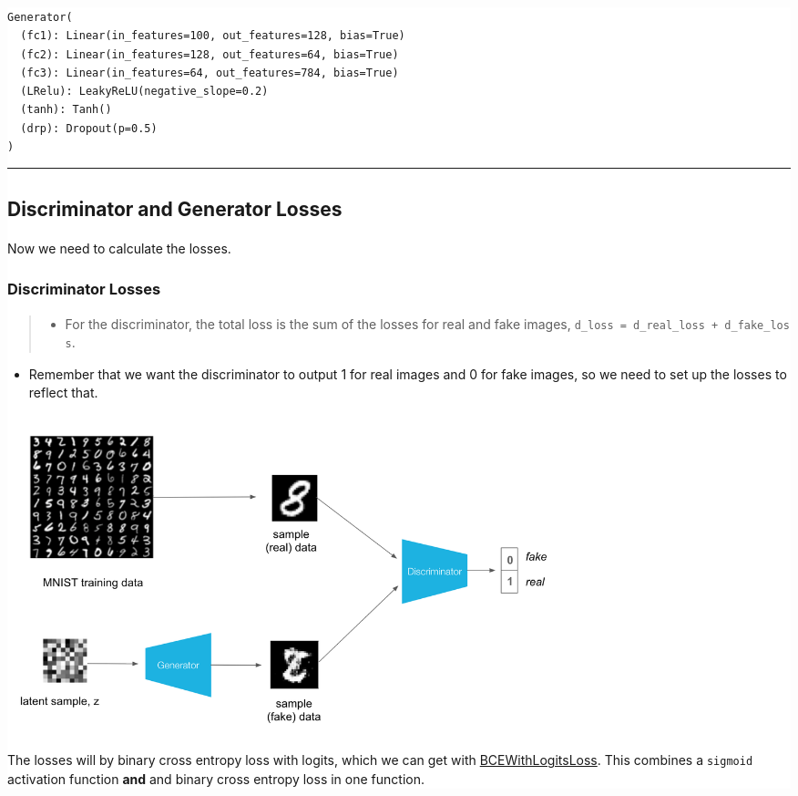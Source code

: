     Generator(
      (fc1): Linear(in_features=100, out_features=128, bias=True)
      (fc2): Linear(in_features=128, out_features=64, bias=True)
      (fc3): Linear(in_features=64, out_features=784, bias=True)
      (LRelu): LeakyReLU(negative_slope=0.2)
      (tanh): Tanh()
      (drp): Dropout(p=0.5)
    )
    

---
## Discriminator and Generator Losses

Now we need to calculate the losses. 

### Discriminator Losses

> * For the discriminator, the total loss is the sum of the losses for real and fake images, `d_loss = d_real_loss + d_fake_loss`. 
* Remember that we want the discriminator to output 1 for real images and 0 for fake images, so we need to set up the losses to reflect that.

<img src='assets/gan_pipeline.png' width=70% />

The losses will by binary cross entropy loss with logits, which we can get with [BCEWithLogitsLoss](https://pytorch.org/docs/stable/nn.html#bcewithlogitsloss). This combines a `sigmoid` activation function **and** and binary cross entropy loss in one function.
